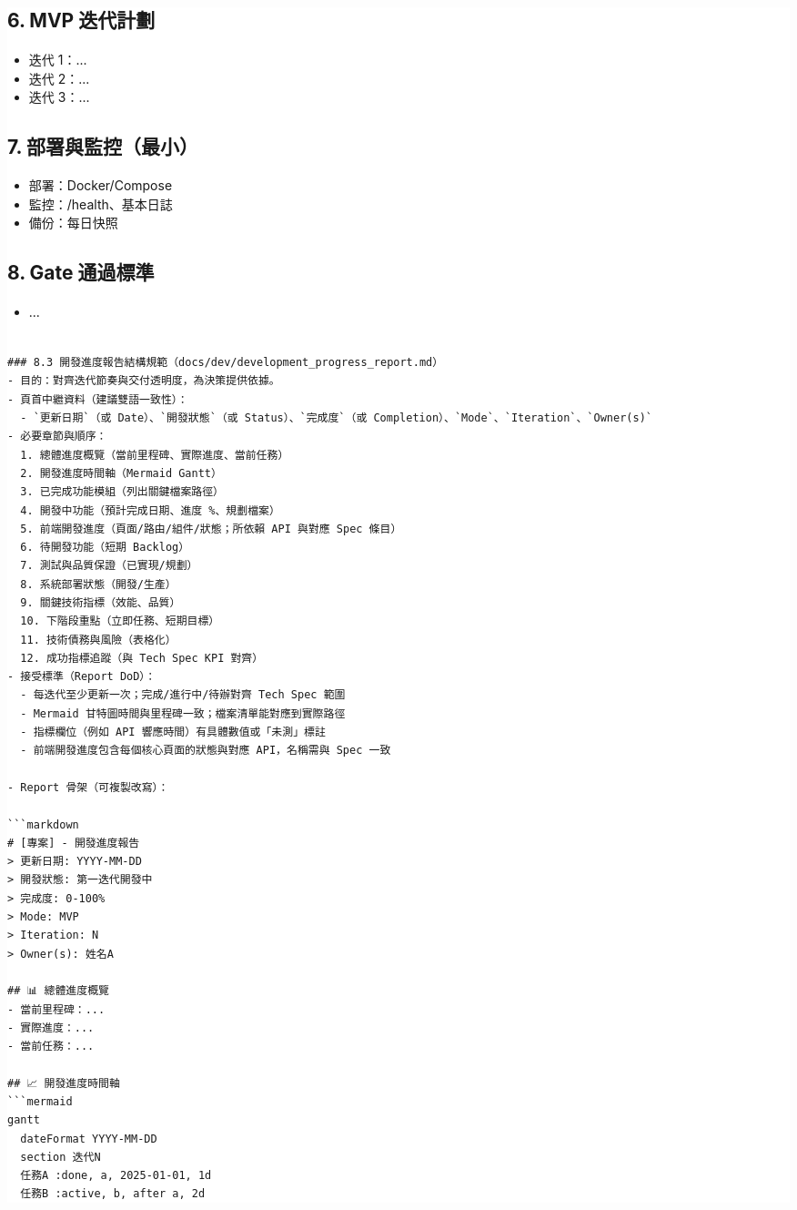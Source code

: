 ## 6. MVP 迭代計劃
- 迭代 1：...
- 迭代 2：...
- 迭代 3：...

## 7. 部署與監控（最小）
- 部署：Docker/Compose
- 監控：/health、基本日誌
- 備份：每日快照

## 8. Gate 通過標準
- ...
```

### 8.3 開發進度報告結構規範（docs/dev/development_progress_report.md）
- 目的：對齊迭代節奏與交付透明度，為決策提供依據。
- 頁首中繼資料（建議雙語一致性）：
  - `更新日期`（或 Date）、`開發狀態`（或 Status）、`完成度`（或 Completion）、`Mode`、`Iteration`、`Owner(s)`
- 必要章節與順序：
  1. 總體進度概覽（當前里程碑、實際進度、當前任務）
  2. 開發進度時間軸（Mermaid Gantt）
  3. 已完成功能模組（列出關鍵檔案路徑）
  4. 開發中功能（預計完成日期、進度 %、規劃檔案）
  5. 前端開發進度（頁面/路由/組件/狀態；所依賴 API 與對應 Spec 條目）
  6. 待開發功能（短期 Backlog）
  7. 測試與品質保證（已實現/規劃）
  8. 系統部署狀態（開發/生產）
  9. 關鍵技術指標（效能、品質）
  10. 下階段重點（立即任務、短期目標）
  11. 技術債務與風險（表格化）
  12. 成功指標追蹤（與 Tech Spec KPI 對齊）
- 接受標準（Report DoD）：
  - 每迭代至少更新一次；完成/進行中/待辦對齊 Tech Spec 範圍
  - Mermaid 甘特圖時間與里程碑一致；檔案清單能對應到實際路徑
  - 指標欄位（例如 API 響應時間）有具體數值或「未測」標註
  - 前端開發進度包含每個核心頁面的狀態與對應 API，名稱需與 Spec 一致

- Report 骨架（可複製改寫）：

```markdown
# [專案] - 開發進度報告
> 更新日期: YYYY-MM-DD  
> 開發狀態: 第一迭代開發中  
> 完成度: 0-100%  
> Mode: MVP  
> Iteration: N  
> Owner(s): 姓名A  

## 📊 總體進度概覽
- 當前里程碑：...
- 實際進度：...
- 當前任務：...

## 📈 開發進度時間軸
```mermaid
gantt
  dateFormat YYYY-MM-DD
  section 迭代N
  任務A :done, a, 2025-01-01, 1d
  任務B :active, b, after a, 2d
```
